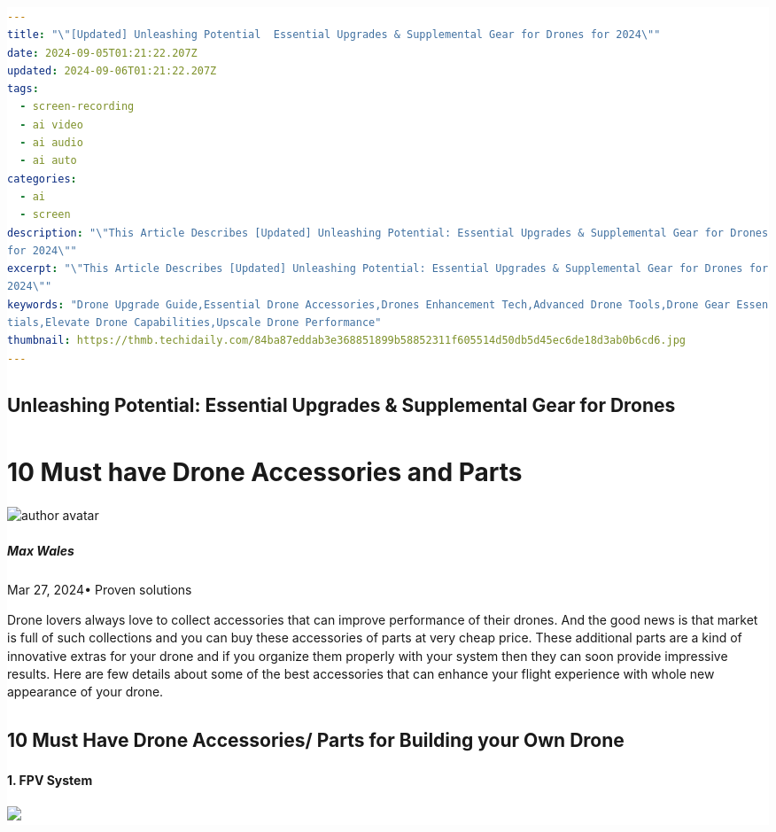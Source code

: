 ```yaml
---
title: "\"[Updated] Unleashing Potential  Essential Upgrades & Supplemental Gear for Drones for 2024\""
date: 2024-09-05T01:21:22.207Z
updated: 2024-09-06T01:21:22.207Z
tags: 
  - screen-recording
  - ai video
  - ai audio
  - ai auto
categories: 
  - ai
  - screen
description: "\"This Article Describes [Updated] Unleashing Potential: Essential Upgrades & Supplemental Gear for Drones for 2024\""
excerpt: "\"This Article Describes [Updated] Unleashing Potential: Essential Upgrades & Supplemental Gear for Drones for 2024\""
keywords: "Drone Upgrade Guide,Essential Drone Accessories,Drones Enhancement Tech,Advanced Drone Tools,Drone Gear Essentials,Elevate Drone Capabilities,Upscale Drone Performance"
thumbnail: https://thmb.techidaily.com/84ba87eddab3e368851899b58852311f605514d50db5d45ec6de18d3ab0b6cd6.jpg
---
```


## Unleashing Potential: Essential Upgrades & Supplemental Gear for Drones

# 10 Must have Drone Accessories and Parts

![author avatar](https://images.wondershare.com/filmora/article-images/max-wales-author.jpg)

##### Max Wales

 Mar 27, 2024• Proven solutions

 Drone lovers always love to collect accessories that can improve performance of their drones. And the good news is that market is full of such collections and you can buy these accessories of parts at very cheap price. These additional parts are a kind of innovative extras for your drone and if you organize them properly with your system then they can soon provide impressive results. Here are few details about some of the best accessories that can enhance your flight experience with whole new appearance of your drone.

## 10 Must Have Drone Accessories/ Parts for Building your Own Drone

#### 1. FPV System

![](https://images.wondershare.com/filmora/article-images/fpv-system.jpg)
